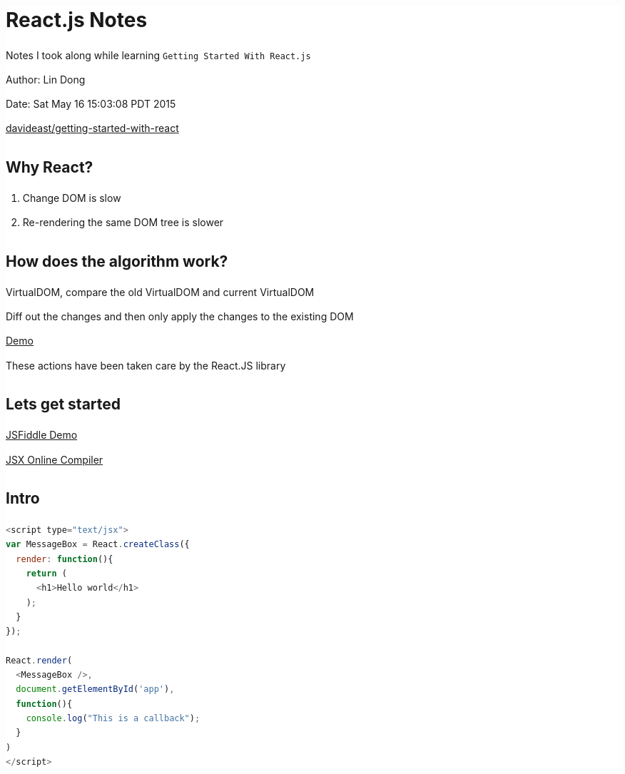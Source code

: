 # React.js Notes

Notes I took along while learning `Getting Started With React.js`

Author: Lin Dong

Date: Sat May 16 15:03:08 PDT 2015

[davideast/getting-started-with-react](https://github.com/davideast/getting-started-with-react)
## Why React?

1. Change DOM is slow

2. Re-rendering the same DOM tree is slower

## How does the algorithm work?

VirtualDOM, compare the old VirtualDOM and current VirtualDOM

Diff out the changes and then only apply the changes to the existing DOM

[Demo](http://fiduswriter.github.io/diffDOM/demo/index.html)

These actions have been taken care by the React.JS library

## Lets get started

[JSFiddle Demo](https://jsfiddle.net/reactjs/69z2wepo/)

[JSX Online Compiler](https://facebook.github.io/react/jsx-compiler.html)

## Intro

```js
<script type="text/jsx">
var MessageBox = React.createClass({
  render: function(){
    return (
      <h1>Hello world</h1>
    );
  }
});

React.render(
  <MessageBox />,
  document.getElementById('app'),
  function(){
    console.log("This is a callback");
  }
)
</script>
```
